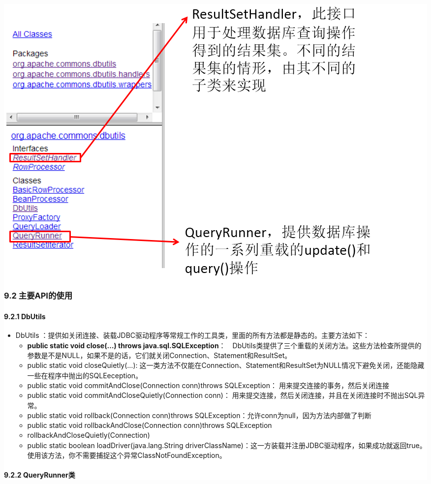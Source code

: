 ![1555595198644](images/1555595198644.png)





### 9.2 主要API的使用

#### 9.2.1 DbUtils

- DbUtils ：提供如关闭连接、装载JDBC驱动程序等常规工作的工具类，里面的所有方法都是静态的。主要方法如下：
  - **public static void close(…) throws java.sql.SQLException**：　DbUtils类提供了三个重载的关闭方法。这些方法检查所提供的参数是不是NULL，如果不是的话，它们就关闭Connection、Statement和ResultSet。
  - public static void closeQuietly(…): 这一类方法不仅能在Connection、Statement和ResultSet为NULL情况下避免关闭，还能隐藏一些在程序中抛出的SQLEeception。
  - public static void commitAndClose(Connection conn)throws SQLException： 用来提交连接的事务，然后关闭连接
  - public static void commitAndCloseQuietly(Connection conn)： 用来提交连接，然后关闭连接，并且在关闭连接时不抛出SQL异常。 
  - public static void rollback(Connection conn)throws SQLException：允许conn为null，因为方法内部做了判断
  - public static void rollbackAndClose(Connection conn)throws SQLException
  - rollbackAndCloseQuietly(Connection)
  - public static boolean loadDriver(java.lang.String driverClassName)：这一方装载并注册JDBC驱动程序，如果成功就返回true。使用该方法，你不需要捕捉这个异常ClassNotFoundException。

#### 9.2.2 QueryRunner类
